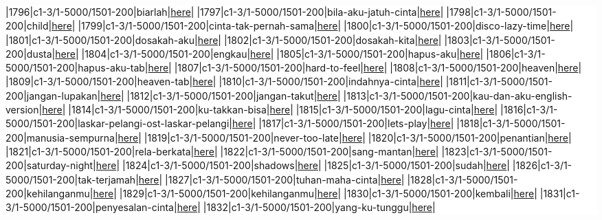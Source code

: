 |1796|c1-3/1-5000/1501-200|biarlah|[here](https://cdn.jsdelivr.net/gh/guitarchord/c1-3/1-5000/1501-200/biarlah)|
|1797|c1-3/1-5000/1501-200|bila-aku-jatuh-cinta|[here](https://cdn.jsdelivr.net/gh/guitarchord/c1-3/1-5000/1501-200/bila-aku-jatuh-cinta)|
|1798|c1-3/1-5000/1501-200|child|[here](https://cdn.jsdelivr.net/gh/guitarchord/c1-3/1-5000/1501-200/child)|
|1799|c1-3/1-5000/1501-200|cinta-tak-pernah-sama|[here](https://cdn.jsdelivr.net/gh/guitarchord/c1-3/1-5000/1501-200/cinta-tak-pernah-sama)|
|1800|c1-3/1-5000/1501-200|disco-lazy-time|[here](https://cdn.jsdelivr.net/gh/guitarchord/c1-3/1-5000/1501-200/disco-lazy-time)|
|1801|c1-3/1-5000/1501-200|dosakah-aku|[here](https://cdn.jsdelivr.net/gh/guitarchord/c1-3/1-5000/1501-200/dosakah-aku)|
|1802|c1-3/1-5000/1501-200|dosakah-kita|[here](https://cdn.jsdelivr.net/gh/guitarchord/c1-3/1-5000/1501-200/dosakah-kita)|
|1803|c1-3/1-5000/1501-200|dusta|[here](https://cdn.jsdelivr.net/gh/guitarchord/c1-3/1-5000/1501-200/dusta)|
|1804|c1-3/1-5000/1501-200|engkau|[here](https://cdn.jsdelivr.net/gh/guitarchord/c1-3/1-5000/1501-200/engkau)|
|1805|c1-3/1-5000/1501-200|hapus-aku|[here](https://cdn.jsdelivr.net/gh/guitarchord/c1-3/1-5000/1501-200/hapus-aku)|
|1806|c1-3/1-5000/1501-200|hapus-aku-tab|[here](https://cdn.jsdelivr.net/gh/guitarchord/c1-3/1-5000/1501-200/hapus-aku-tab)|
|1807|c1-3/1-5000/1501-200|hard-to-feel|[here](https://cdn.jsdelivr.net/gh/guitarchord/c1-3/1-5000/1501-200/hard-to-feel)|
|1808|c1-3/1-5000/1501-200|heaven|[here](https://cdn.jsdelivr.net/gh/guitarchord/c1-3/1-5000/1501-200/heaven)|
|1809|c1-3/1-5000/1501-200|heaven-tab|[here](https://cdn.jsdelivr.net/gh/guitarchord/c1-3/1-5000/1501-200/heaven-tab)|
|1810|c1-3/1-5000/1501-200|indahnya-cinta|[here](https://cdn.jsdelivr.net/gh/guitarchord/c1-3/1-5000/1501-200/indahnya-cinta)|
|1811|c1-3/1-5000/1501-200|jangan-lupakan|[here](https://cdn.jsdelivr.net/gh/guitarchord/c1-3/1-5000/1501-200/jangan-lupakan)|
|1812|c1-3/1-5000/1501-200|jangan-takut|[here](https://cdn.jsdelivr.net/gh/guitarchord/c1-3/1-5000/1501-200/jangan-takut)|
|1813|c1-3/1-5000/1501-200|kau-dan-aku-english-version|[here](https://cdn.jsdelivr.net/gh/guitarchord/c1-3/1-5000/1501-200/kau-dan-aku-english-version)|
|1814|c1-3/1-5000/1501-200|ku-takkan-bisa|[here](https://cdn.jsdelivr.net/gh/guitarchord/c1-3/1-5000/1501-200/ku-takkan-bisa)|
|1815|c1-3/1-5000/1501-200|lagu-cinta|[here](https://cdn.jsdelivr.net/gh/guitarchord/c1-3/1-5000/1501-200/lagu-cinta)|
|1816|c1-3/1-5000/1501-200|laskar-pelangi-ost-laskar-pelangi|[here](https://cdn.jsdelivr.net/gh/guitarchord/c1-3/1-5000/1501-200/laskar-pelangi-ost-laskar-pelangi)|
|1817|c1-3/1-5000/1501-200|lets-play|[here](https://cdn.jsdelivr.net/gh/guitarchord/c1-3/1-5000/1501-200/lets-play)|
|1818|c1-3/1-5000/1501-200|manusia-sempurna|[here](https://cdn.jsdelivr.net/gh/guitarchord/c1-3/1-5000/1501-200/manusia-sempurna)|
|1819|c1-3/1-5000/1501-200|never-too-late|[here](https://cdn.jsdelivr.net/gh/guitarchord/c1-3/1-5000/1501-200/never-too-late)|
|1820|c1-3/1-5000/1501-200|penantian|[here](https://cdn.jsdelivr.net/gh/guitarchord/c1-3/1-5000/1501-200/penantian)|
|1821|c1-3/1-5000/1501-200|rela-berkata|[here](https://cdn.jsdelivr.net/gh/guitarchord/c1-3/1-5000/1501-200/rela-berkata)|
|1822|c1-3/1-5000/1501-200|sang-mantan|[here](https://cdn.jsdelivr.net/gh/guitarchord/c1-3/1-5000/1501-200/sang-mantan)|
|1823|c1-3/1-5000/1501-200|saturday-night|[here](https://cdn.jsdelivr.net/gh/guitarchord/c1-3/1-5000/1501-200/saturday-night)|
|1824|c1-3/1-5000/1501-200|shadows|[here](https://cdn.jsdelivr.net/gh/guitarchord/c1-3/1-5000/1501-200/shadows)|
|1825|c1-3/1-5000/1501-200|sudah|[here](https://cdn.jsdelivr.net/gh/guitarchord/c1-3/1-5000/1501-200/sudah)|
|1826|c1-3/1-5000/1501-200|tak-terjamah|[here](https://cdn.jsdelivr.net/gh/guitarchord/c1-3/1-5000/1501-200/tak-terjamah)|
|1827|c1-3/1-5000/1501-200|tuhan-maha-cinta|[here](https://cdn.jsdelivr.net/gh/guitarchord/c1-3/1-5000/1501-200/tuhan-maha-cinta)|
|1828|c1-3/1-5000/1501-200|kehilanganmu|[here](https://cdn.jsdelivr.net/gh/guitarchord/c1-3/1-5000/1501-200/kehilanganmu)|
|1829|c1-3/1-5000/1501-200|kehilanganmu|[here](https://cdn.jsdelivr.net/gh/guitarchord/c1-3/1-5000/1501-200/kehilanganmu)|
|1830|c1-3/1-5000/1501-200|kembali|[here](https://cdn.jsdelivr.net/gh/guitarchord/c1-3/1-5000/1501-200/kembali)|
|1831|c1-3/1-5000/1501-200|penyesalan-cinta|[here](https://cdn.jsdelivr.net/gh/guitarchord/c1-3/1-5000/1501-200/penyesalan-cinta)|
|1832|c1-3/1-5000/1501-200|yang-ku-tunggu|[here](https://cdn.jsdelivr.net/gh/guitarchord/c1-3/1-5000/1501-200/yang-ku-tunggu)|